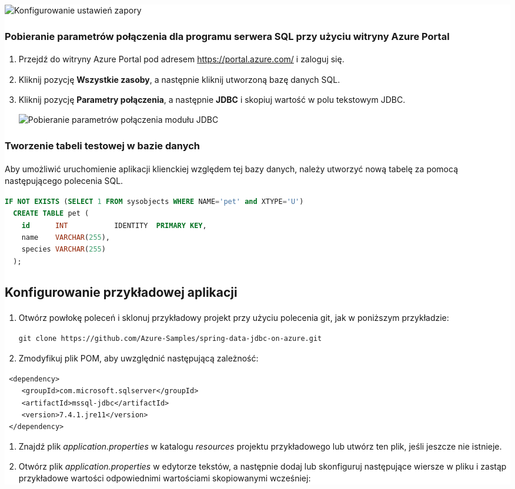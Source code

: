    ![Konfigurowanie ustawień zapory][SQL07]

### <a name="retrieve-the-connection-string-for-your-sql-server-using-the-azure-portal"></a>Pobieranie parametrów połączenia dla programu serwera SQL przy użyciu witryny Azure Portal

1. Przejdź do witryny Azure Portal pod adresem <https://portal.azure.com/> i zaloguj się.

1. Kliknij pozycję **Wszystkie zasoby**, a następnie kliknij utworzoną bazę danych SQL.

1. Kliknij pozycję **Parametry połączenia**, a następnie **JDBC** i skopiuj wartość w polu tekstowym JDBC.

   ![Pobieranie parametrów połączenia modułu JDBC][SQL09]

### <a name="create-test-table-in-database"></a>Tworzenie tabeli testowej w bazie danych
Aby umożliwić uruchomienie aplikacji klienckiej względem tej bazy danych, należy utworzyć nową tabelę za pomocą następującego polecenia SQL.

``` SQL
IF NOT EXISTS (SELECT 1 FROM sysobjects WHERE NAME='pet' and XTYPE='U')
  CREATE TABLE pet (
    id      INT           IDENTITY  PRIMARY KEY,
    name    VARCHAR(255),
    species VARCHAR(255)
  );

```

## <a name="configure-the-sample-application"></a>Konfigurowanie przykładowej aplikacji

1. Otwórz powłokę poleceń i sklonuj przykładowy projekt przy użyciu polecenia git, jak w poniższym przykładzie:

   ```shell
   git clone https://github.com/Azure-Samples/spring-data-jdbc-on-azure.git
   ```

1. Zmodyfikuj plik POM, aby uwzględnić następującą zależność:

```
 <dependency>
    <groupId>com.microsoft.sqlserver</groupId>
    <artifactId>mssql-jdbc</artifactId>
    <version>7.4.1.jre11</version>
 </dependency>
```
1. Znajdź plik *application.properties* w katalogu *resources* projektu przykładowego lub utwórz ten plik, jeśli jeszcze nie istnieje.

1. Otwórz plik *application.properties* w edytorze tekstów, a następnie dodaj lub skonfiguruj następujące wiersze w pliku i zastąp przykładowe wartości odpowiednimi wartościami skopiowanymi wcześniej:


[Azure dla deweloperów języka Java]: /azure/java/
[Bezpłatne konto platformy Azure]: https://azure.microsoft.com/pricing/free-trial/
[Praca z narzędziami Azure DevOps i językiem Java]: /azure/devops/
[Korzyści dla subskrybentów MSDN]: https://azure.microsoft.com/pricing/member-offers/msdn-benefits-details/
[Spring Boot]: http://projects.spring.io/spring-boot/
[Spring Data]: https://spring.io/projects/spring-data
[Spring Initializr]: https://start.spring.io/
[Spring Framework]: https://spring.io/
[SQL01]: media/configure-spring-data-jdbc-with-azure-sql-server/create-azure-sql-01.png
[SQL02]: media/configure-spring-data-jdbc-with-azure-sql-server/create-azure-sql-02.png
[SQL03]: media/configure-spring-data-jdbc-with-azure-sql-server/create-azure-sql-03.png
[SQL04]: media/configure-spring-data-jdbc-with-azure-sql-server/create-azure-sql-04.png
[SQL05]: media/configure-spring-data-jdbc-with-azure-sql-server/create-azure-sql-05.png
[SQL06]: media/configure-spring-data-jdbc-with-azure-sql-server/create-azure-sql-06.png
[SQL07]: media/configure-spring-data-jdbc-with-azure-sql-server/create-azure-sql-07.png
[SQL08]: media/configure-spring-data-jdbc-with-azure-sql-server/create-azure-sql-08.png
[SQL09]: media/configure-spring-data-jdbc-with-azure-sql-server/create-azure-sql-09.png